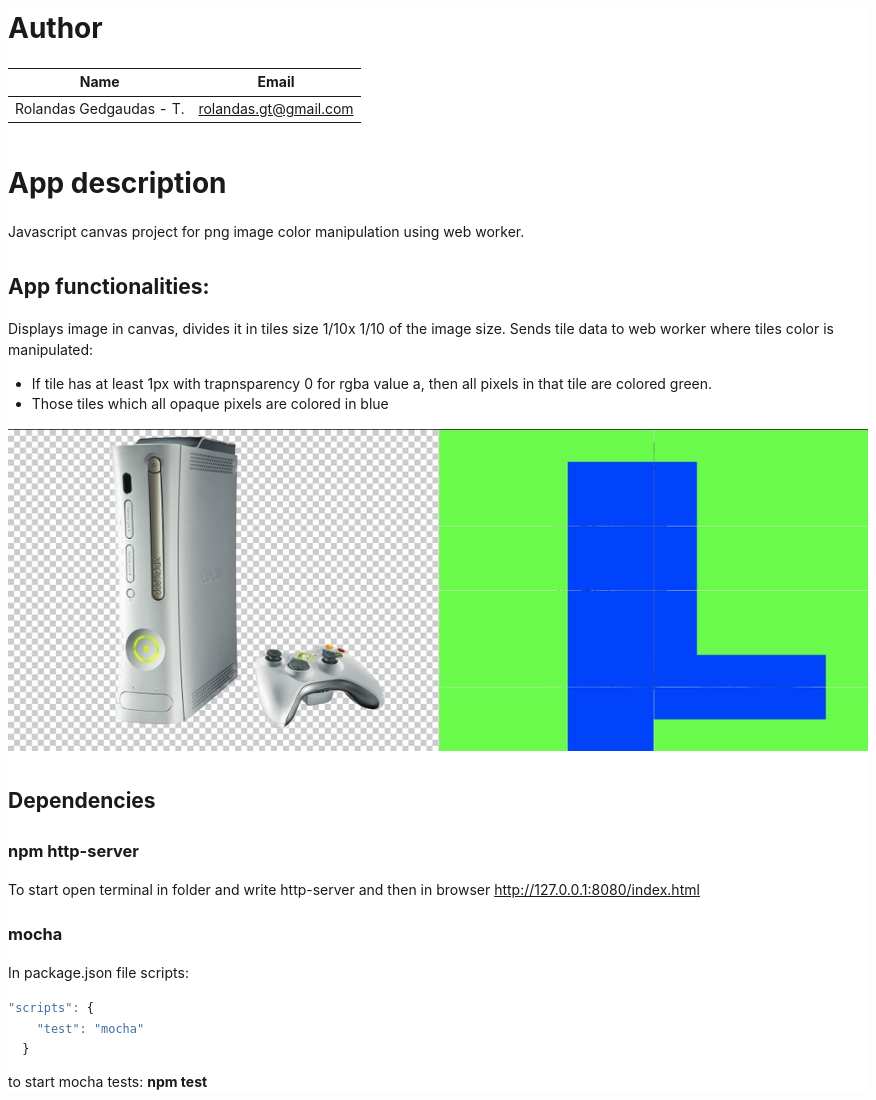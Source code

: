 # Author

|Name|Email|
|----|-----|
|Rolandas Gedgaudas - T.|rolandas.gt@gmail.com|

# App description

Javascript canvas project for png image color manipulation using web worker.

## App functionalities:
Displays image in canvas, divides it in tiles size 1/10x 1/10 of the image size.
Sends tile data to web worker where tiles color is manipulated:
- If tile has at least 1px with trapnsparency 0 for rgba value a, then all pixels in that tile are colored green.
- Those tiles which all opaque pixels are colored in blue

![image (left) before and result (right) after color manipulation](https://github.com/RolandGT/canvas-js-png/blob/master/images/result.jpg)

## Dependencies

### npm http-server

To start open terminal in folder and write http-server
and then in browser http://127.0.0.1:8080/index.html

### mocha

In package.json file scripts:

```javascript
"scripts": {
    "test": "mocha"
  }
```
to start mocha tests: **npm test**
